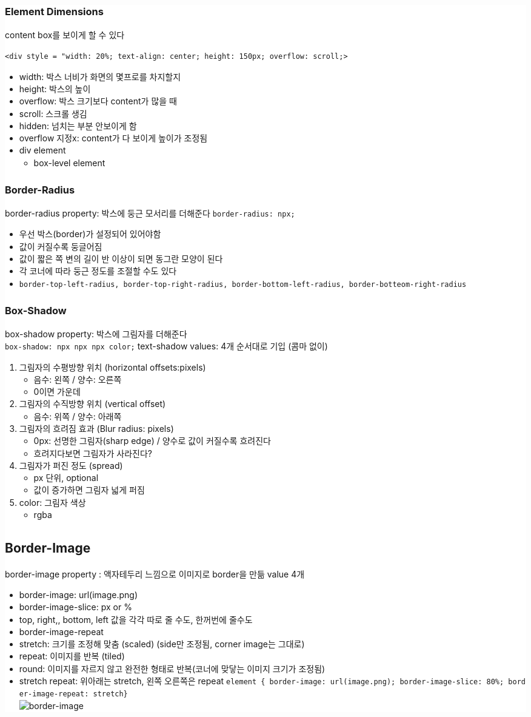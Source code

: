 ### Element Dimensions 
content box를 보이게 할 수 있다
```
<div style = "width: 20%; text-align: center; height: 150px; overflow: scroll;>
```
-  width: 박스 너비가 화면의 몇프로를 차지할지
-  height: 박스의 높이
-  overflow: 박스 크기보다 content가 많을 때 
  - scroll: 스크롤 생김
  - hidden: 넘치는 부분 안보이게 함
  - overflow 지정x: content가 다 보이게 높이가 조정됨
- div element
  -  box-level element

### Border-Radius
border-radius property: 박스에 둥근 모서리를 더해준다 
`border-radius: npx;`
 
  - 우선 박스(border)가 설정되어 있어야함 
  - 값이 커질수록 둥글어짐  
  - 값이 짧은 쪽 변의 길이 반 이상이 되면 동그란 모양이 된다 
  - 각 코너에 따라 둥근 정도를 조절할 수도 있다
  -  `border-top-left-radius, border-top-right-radius, border-bottom-left-radius, border-botteom-right-radius`

### Box-Shadow  
box-shadow property: 박스에 그림자를 더해준다  
`box-shadow: npx npx npx color;`
text-shadow values: 4개 순서대로 기입 (콤마 없이)
 1. 그림자의 수평방향 위치 (horizontal offsets:pixels)
    - 음수: 왼쪽 / 양수: 오른쪽 
    - 0이면 가운데 
 2. 그림자의 수직방향 위치 (vertical offset)
    - 음수: 위쪽 / 양수: 아래쪽
 3. 그림자의 흐려짐 효과 (Blur radius: pixels)
    - 0px: 선명한 그림자(sharp edge) / 양수로 값이 커질수록 흐려진다 
    - 흐려지다보면 그림자가 사라진다?
 4. 그림자가 퍼진 정도 (spread)
    - px 단위, optional
    - 값이 증가하면 그림자 넓게 퍼짐    
 5. color: 그림자 색상  
    - rgba 

## Border-Image  
border-image property : 액자테두리 느낌으로 이미지로 border을 만듦
value 4개
-  border-image: url(image.png)
-  border-image-slice: px or %
  - top, right,, bottom, left 값을 각각 따로 줄 수도, 한꺼번에 줄수도 
-  border-image-repeat
  - stretch: 크기를 조정해 맞춤 (scaled) (side만 조정됨, corner image는 그대로)
  - repeat: 이미지를 반복 (tiled)
   - round: 이미지를 자르지 않고 완전한 형태로 반복(코너에 맞닿는 이미지 크기가 조정됨) 
  - stretch repeat: 위아래는 stretch, 왼쪽 오른쪽은 repeat
`element { border-image: url(image.png); border-image-slice: 80%; border-image-repeat: stretch}`  
![border-image](/CSS/cssPracticeImage/borderImage.PNG)
